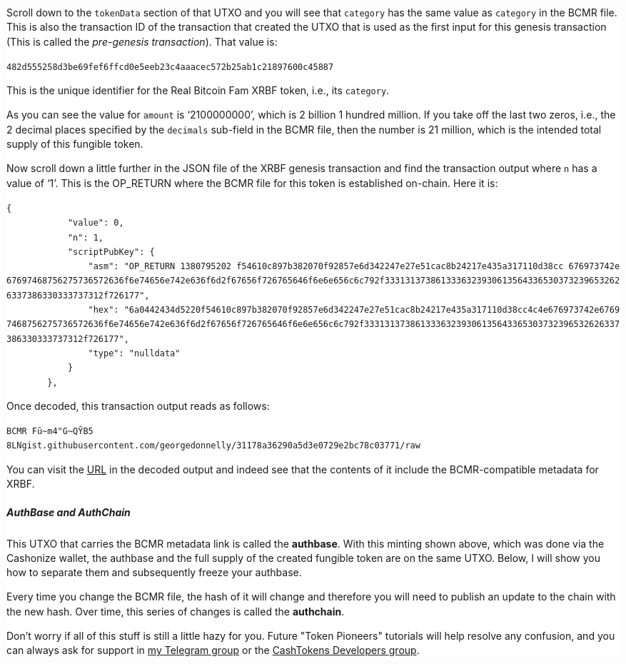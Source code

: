 Scroll down to the `tokenData` section of that UTXO and you will see that `category` has the same value as `category` in the BCMR file. This is also the transaction ID of the transaction that created the UTXO that is used as the first input for this genesis transaction (This is called the _pre-genesis transaction_). That value is:

`482d555258d3be69fef6ffcd0e5eeb23c4aaacec572b25ab1c21897600c45887`

This is the unique identifier for the Real Bitcoin Fam XRBF token, i.e., its `category`.

As you can see the value for `amount` is ‘2100000000’, which is 2 billion 1 hundred million. If you take off the last two zeros, i.e., the 2 decimal places specified by the `decimals` sub-field in the BCMR file, then the number is 21 million, which is the intended total supply of this fungible token.

Now scroll down a little further in the JSON file of the XRBF genesis transaction and find the transaction output where `n` has a value of ‘1’. This is the OP_RETURN where the BCMR file for this token is established on-chain. Here it is:

    {
                "value": 0,
                "n": 1,
                "scriptPubKey": {
                    "asm": "OP_RETURN 1380795202 f54610c897b382070f92857e6d342247e27e51cac8b24217e435a317110d38cc 676973742e67697468756275736572636f6e74656e742e636f6d2f67656f726765646f6e6e656c6c792f33313137386133363239306135643365303732396532626337386330333737312f726177",
                    "hex": "6a0442434d5220f54610c897b382070f92857e6d342247e27e51cac8b24217e435a317110d38cc4c4e676973742e67697468756275736572636f6e74656e742e636f6d2f67656f726765646f6e6e656c6c792f33313137386133363239306135643365303732396532626337386330333737312f726177",
                    "type": "nulldata"
                }
            },

Once decoded, this transaction output reads as follows:

    BCMR Fȗ~m4"G~QȲB5
    8LNgist.githubusercontent.com/georgedonnelly/31178a36290a5d3e0729e2bc78c03771/raw

You can visit the [URL](https://gist.github.com/georgedonnelly/31178a36290a5d3e0729e2bc78c03771) in the decoded output and indeed see that the contents of it include the BCMR-compatible metadata for XRBF.

<a name="heading-authbase-and-authchain"></a>

##### AuthBase and AuthChain

This UTXO that carries the BCMR metadata link is called the **authbase**. With this minting shown above, which was done via the Cashonize wallet, the authbase and the full supply of the created fungible token are on the same UTXO. Below, I will show you how to separate them and subsequently freeze your authbase.

Every time you change the BCMR file, the hash of it will change and therefore you will need to publish an update to the chain with the new hash. Over time, this series of changes is called the **authchain**.

Don’t worry if all of this stuff is still a little hazy for you. Future "Token Pioneers" tutorials will help resolve any confusion, and you can always ask for support in [my Telegram group](https://t.me/Panmoni/315) or the [CashTokens Developers group](https://t.me/cashtoken_devs).
